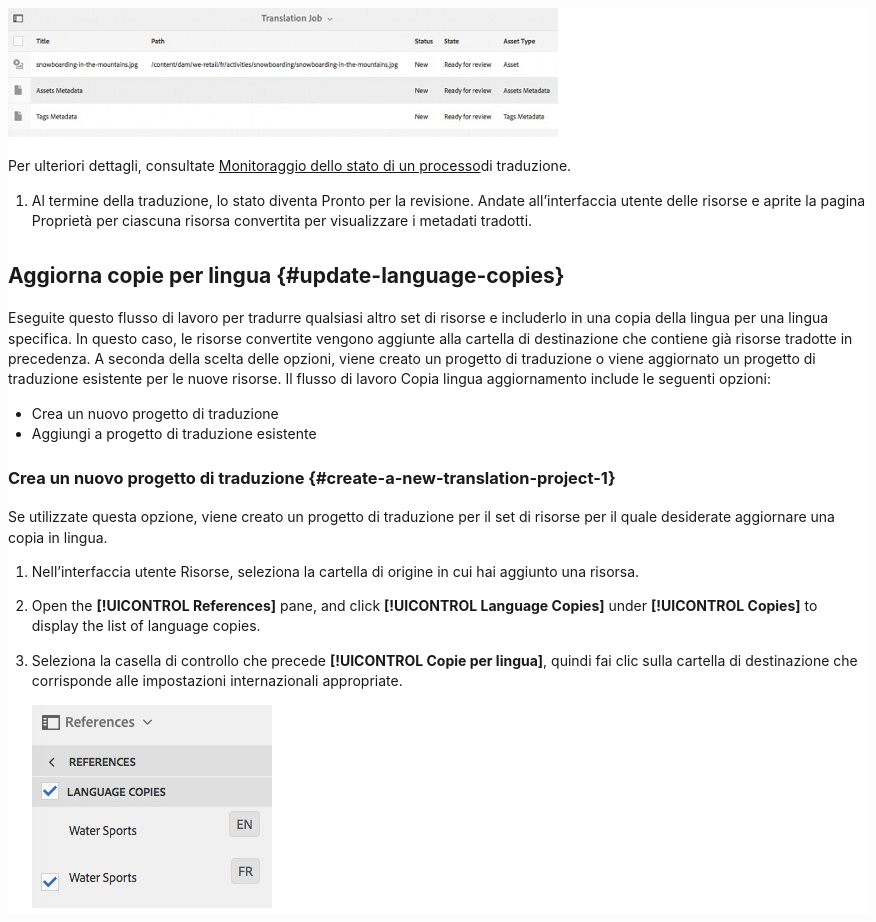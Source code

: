    ![chlimage_1-83](assets/chlimage_1-83.png)

   Per ulteriori dettagli, consultate [Monitoraggio dello stato di un processo](/help/sites-administering/tc-manage.md#monitoring-the-status-of-a-translation-job)di traduzione.

1. Al termine della traduzione, lo stato diventa Pronto per la revisione. Andate all’interfaccia utente delle risorse e aprite la pagina Proprietà per ciascuna risorsa convertita per visualizzare i metadati tradotti.

## Aggiorna copie per lingua {#update-language-copies}

Eseguite questo flusso di lavoro per tradurre qualsiasi altro set di risorse e includerlo in una copia della lingua per una lingua specifica. In questo caso, le risorse convertite vengono aggiunte alla cartella di destinazione che contiene già risorse tradotte in precedenza. A seconda della scelta delle opzioni, viene creato un progetto di traduzione o viene aggiornato un progetto di traduzione esistente per le nuove risorse. Il flusso di lavoro Copia lingua aggiornamento include le seguenti opzioni:

* Crea un nuovo progetto di traduzione
* Aggiungi a progetto di traduzione esistente

### Crea un nuovo progetto di traduzione {#create-a-new-translation-project-1}

Se utilizzate questa opzione, viene creato un progetto di traduzione per il set di risorse per il quale desiderate aggiornare una copia in lingua.

1. Nell’interfaccia utente Risorse, seleziona la cartella di origine in cui hai aggiunto una risorsa.
1. Open the **[!UICONTROL References]** pane, and click **[!UICONTROL Language Copies]** under **[!UICONTROL Copies]** to display the list of language copies.
1. Seleziona la casella di controllo che precede **[!UICONTROL Copie per lingua]**, quindi fai clic sulla cartella di destinazione che corrisponde alle impostazioni internazionali appropriate.

   ![chlimage_1-84](assets/chlimage_1-84.png)
